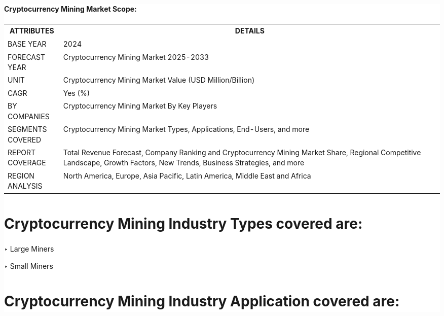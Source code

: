 <h4>Cryptocurrency Mining Market Scope:</h4>
<table>
<tr>
<th>ATTRIBUTES</th>
<th>DETAILS</th>
</tr>
<tr>
<td>BASE YEAR</td>
<td>2024</td>
</tr>
<tr>
<td>FORECAST YEAR</td>
<td>Cryptocurrency Mining Market 2025-2033</td>
</tr>
<tr>
<td>UNIT</td>
<td>Cryptocurrency Mining Market Value (USD Million/Billion)</td>
<tr>
<td>CAGR</td>
<td>Yes (%)</td>
</tr>
</tr>
<tr>
<td>BY COMPANIES</td>
<td>Cryptocurrency Mining Market By Key Players</td>
</tr>
<tr>
<td>SEGMENTS COVERED</td>
<td>Cryptocurrency Mining Market Types, Applications, End-Users, and more</td>
</tr>
<tr>
<td>REPORT COVERAGE</td>
<td>Total Revenue Forecast, Company Ranking and Cryptocurrency Mining Market Share, Regional Competitive Landscape, Growth Factors, New Trends, Business Strategies, and more</td>
</tr>
<tr>
<td>REGION ANALYSIS</td>
<td>North America, Europe, Asia Pacific, Latin America, Middle East and Africa</td>
</tr>
</table>

# <strong>Cryptocurrency Mining Industry Types covered are:</strong>

‣ Large Miners

‣ Small Miners

# <strong>Cryptocurrency Mining Industry Application covered are:</strong>
